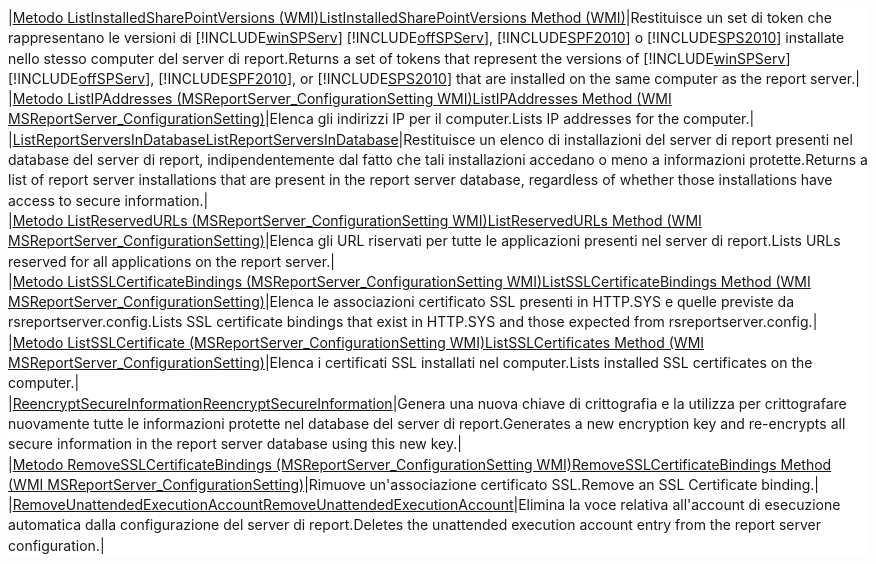 |[<span data-ttu-id="7d3f2-189">Metodo ListInstalledSharePointVersions &#40;WMI&#41;</span><span class="sxs-lookup"><span data-stu-id="7d3f2-189">ListInstalledSharePointVersions Method &#40;WMI&#41;</span></span>](configurationsetting-method-listinstalledsharepointversions.md)|<span data-ttu-id="7d3f2-190">Restituisce un set di token che rappresentano le versioni di [!INCLUDE[winSPServ](../../includes/winspserv-md.md)] [!INCLUDE[offSPServ](../../includes/offspserv-md.md)], [!INCLUDE[SPF2010](../../includes/spf2010-md.md)] o [!INCLUDE[SPS2010](../../includes/sps2010-md.md)] installate nello stesso computer del server di report.</span><span class="sxs-lookup"><span data-stu-id="7d3f2-190">Returns a set of tokens that represent the versions of [!INCLUDE[winSPServ](../../includes/winspserv-md.md)] [!INCLUDE[offSPServ](../../includes/offspserv-md.md)], [!INCLUDE[SPF2010](../../includes/spf2010-md.md)], or [!INCLUDE[SPS2010](../../includes/sps2010-md.md)] that are installed on the same computer as the report server.</span></span>|  
|[<span data-ttu-id="7d3f2-191">Metodo ListIPAddresses &#40;MSReportServer_ConfigurationSetting WMI&#41;</span><span class="sxs-lookup"><span data-stu-id="7d3f2-191">ListIPAddresses Method &#40;WMI MSReportServer_ConfigurationSetting&#41;</span></span>](configurationsetting-method-listipaddresses.md)|<span data-ttu-id="7d3f2-192">Elenca gli indirizzi IP per il computer.</span><span class="sxs-lookup"><span data-stu-id="7d3f2-192">Lists IP addresses for the computer.</span></span>|  
|[<span data-ttu-id="7d3f2-193">ListReportServersInDatabase</span><span class="sxs-lookup"><span data-stu-id="7d3f2-193">ListReportServersInDatabase</span></span>](configurationsetting-method-listreportserversindatabase.md)|<span data-ttu-id="7d3f2-194">Restituisce un elenco di installazioni del server di report presenti nel database del server di report, indipendentemente dal fatto che tali installazioni accedano o meno a informazioni protette.</span><span class="sxs-lookup"><span data-stu-id="7d3f2-194">Returns a list of report server installations that are present in the report server database, regardless of whether those installations have access to secure information.</span></span>|  
|[<span data-ttu-id="7d3f2-195">Metodo ListReservedURLs &#40;MSReportServer_ConfigurationSetting WMI&#41;</span><span class="sxs-lookup"><span data-stu-id="7d3f2-195">ListReservedURLs Method &#40;WMI MSReportServer_ConfigurationSetting&#41;</span></span>](configurationsetting-method-listreservedurls.md)|<span data-ttu-id="7d3f2-196">Elenca gli URL riservati per tutte le applicazioni presenti nel server di report.</span><span class="sxs-lookup"><span data-stu-id="7d3f2-196">Lists URLs reserved for all applications on the report server.</span></span>|  
|[<span data-ttu-id="7d3f2-197">Metodo ListSSLCertificateBindings &#40;MSReportServer_ConfigurationSetting WMI&#41;</span><span class="sxs-lookup"><span data-stu-id="7d3f2-197">ListSSLCertificateBindings Method &#40;WMI MSReportServer_ConfigurationSetting&#41;</span></span>](configurationsetting-method-listsslcertificatebindings.md)|<span data-ttu-id="7d3f2-198">Elenca le associazioni certificato SSL presenti in HTTP.SYS e quelle previste da rsreportserver.config.</span><span class="sxs-lookup"><span data-stu-id="7d3f2-198">Lists SSL certificate bindings that exist in HTTP.SYS and those expected from rsreportserver.config.</span></span>|  
|[<span data-ttu-id="7d3f2-199">Metodo ListSSLCertificate &#40;MSReportServer_ConfigurationSetting WMI&#41;</span><span class="sxs-lookup"><span data-stu-id="7d3f2-199">ListSSLCertificates Method &#40;WMI MSReportServer_ConfigurationSetting&#41;</span></span>](configurationsetting-method-listsslcertificates.md)|<span data-ttu-id="7d3f2-200">Elenca i certificati SSL installati nel computer.</span><span class="sxs-lookup"><span data-stu-id="7d3f2-200">Lists installed SSL certificates on the computer.</span></span>|  
|[<span data-ttu-id="7d3f2-201">ReencryptSecureInformation</span><span class="sxs-lookup"><span data-stu-id="7d3f2-201">ReencryptSecureInformation</span></span>](configurationsetting-method-reencryptsecureinformation.md)|<span data-ttu-id="7d3f2-202">Genera una nuova chiave di crittografia e la utilizza per crittografare nuovamente tutte le informazioni protette nel database del server di report.</span><span class="sxs-lookup"><span data-stu-id="7d3f2-202">Generates a new encryption key and re-encrypts all secure information in the report server database using this new key.</span></span>|  
|[<span data-ttu-id="7d3f2-203">Metodo RemoveSSLCertificateBindings &#40;MSReportServer_ConfigurationSetting WMI&#41;</span><span class="sxs-lookup"><span data-stu-id="7d3f2-203">RemoveSSLCertificateBindings Method &#40;WMI MSReportServer_ConfigurationSetting&#41;</span></span>](configurationsetting-method-removesslcertificatebinding.md)|<span data-ttu-id="7d3f2-204">Rimuove un'associazione certificato SSL.</span><span class="sxs-lookup"><span data-stu-id="7d3f2-204">Remove an SSL Certificate binding.</span></span>|  
|[<span data-ttu-id="7d3f2-205">RemoveUnattendedExecutionAccount</span><span class="sxs-lookup"><span data-stu-id="7d3f2-205">RemoveUnattendedExecutionAccount</span></span>](configurationsetting-method-removeunattendedexecutionaccount.md)|<span data-ttu-id="7d3f2-206">Elimina la voce relativa all'account di esecuzione automatica dalla configurazione del server di report.</span><span class="sxs-lookup"><span data-stu-id="7d3f2-206">Deletes the unattended execution account entry from the report server configuration.</span></span>|  